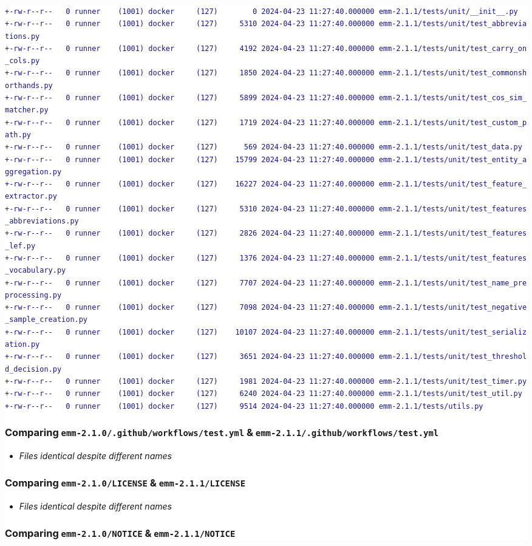 ```diff
+-rw-r--r--   0 runner    (1001) docker     (127)        0 2024-04-23 11:27:40.000000 emm-2.1.1/tests/unit/__init__.py
+-rw-r--r--   0 runner    (1001) docker     (127)     5310 2024-04-23 11:27:40.000000 emm-2.1.1/tests/unit/test_abbreviations.py
+-rw-r--r--   0 runner    (1001) docker     (127)     4192 2024-04-23 11:27:40.000000 emm-2.1.1/tests/unit/test_carry_on_cols.py
+-rw-r--r--   0 runner    (1001) docker     (127)     1850 2024-04-23 11:27:40.000000 emm-2.1.1/tests/unit/test_commonshorthands.py
+-rw-r--r--   0 runner    (1001) docker     (127)     5899 2024-04-23 11:27:40.000000 emm-2.1.1/tests/unit/test_cos_sim_matcher.py
+-rw-r--r--   0 runner    (1001) docker     (127)     1719 2024-04-23 11:27:40.000000 emm-2.1.1/tests/unit/test_custom_path.py
+-rw-r--r--   0 runner    (1001) docker     (127)      569 2024-04-23 11:27:40.000000 emm-2.1.1/tests/unit/test_data.py
+-rw-r--r--   0 runner    (1001) docker     (127)    15799 2024-04-23 11:27:40.000000 emm-2.1.1/tests/unit/test_entity_aggregation.py
+-rw-r--r--   0 runner    (1001) docker     (127)    16227 2024-04-23 11:27:40.000000 emm-2.1.1/tests/unit/test_feature_extractor.py
+-rw-r--r--   0 runner    (1001) docker     (127)     5310 2024-04-23 11:27:40.000000 emm-2.1.1/tests/unit/test_features_abbreviations.py
+-rw-r--r--   0 runner    (1001) docker     (127)     2826 2024-04-23 11:27:40.000000 emm-2.1.1/tests/unit/test_features_lef.py
+-rw-r--r--   0 runner    (1001) docker     (127)     1376 2024-04-23 11:27:40.000000 emm-2.1.1/tests/unit/test_features_vocabulary.py
+-rw-r--r--   0 runner    (1001) docker     (127)     7707 2024-04-23 11:27:40.000000 emm-2.1.1/tests/unit/test_name_preprocessing.py
+-rw-r--r--   0 runner    (1001) docker     (127)     7098 2024-04-23 11:27:40.000000 emm-2.1.1/tests/unit/test_negative_sample_creation.py
+-rw-r--r--   0 runner    (1001) docker     (127)    10107 2024-04-23 11:27:40.000000 emm-2.1.1/tests/unit/test_serialization.py
+-rw-r--r--   0 runner    (1001) docker     (127)     3651 2024-04-23 11:27:40.000000 emm-2.1.1/tests/unit/test_threshold_decision.py
+-rw-r--r--   0 runner    (1001) docker     (127)     1981 2024-04-23 11:27:40.000000 emm-2.1.1/tests/unit/test_timer.py
+-rw-r--r--   0 runner    (1001) docker     (127)     6240 2024-04-23 11:27:40.000000 emm-2.1.1/tests/unit/test_util.py
+-rw-r--r--   0 runner    (1001) docker     (127)     9514 2024-04-23 11:27:40.000000 emm-2.1.1/tests/utils.py
```

### Comparing `emm-2.1.0/.github/workflows/test.yml` & `emm-2.1.1/.github/workflows/test.yml`

 * *Files identical despite different names*

### Comparing `emm-2.1.0/LICENSE` & `emm-2.1.1/LICENSE`

 * *Files identical despite different names*

### Comparing `emm-2.1.0/NOTICE` & `emm-2.1.1/NOTICE`
